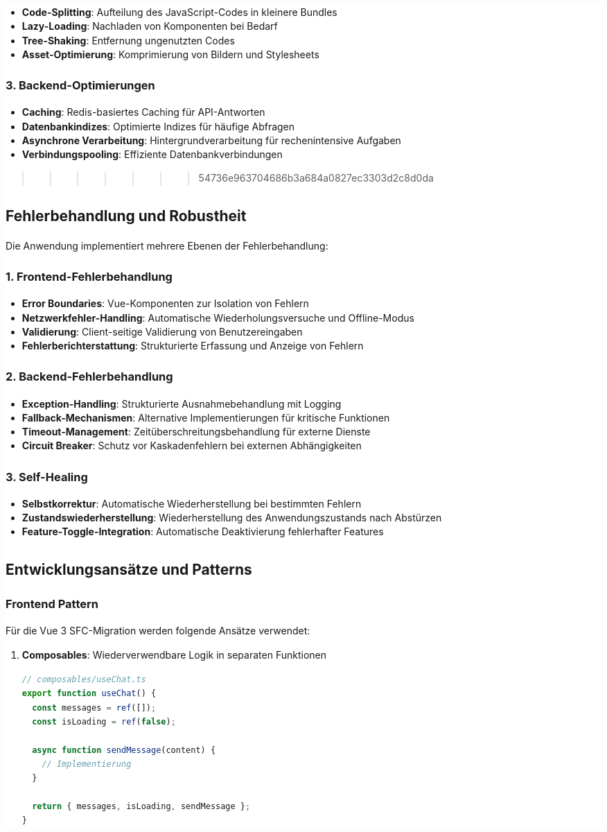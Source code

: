 - **Code-Splitting**: Aufteilung des JavaScript-Codes in kleinere Bundles
- **Lazy-Loading**: Nachladen von Komponenten bei Bedarf
- **Tree-Shaking**: Entfernung ungenutzten Codes
- **Asset-Optimierung**: Komprimierung von Bildern und Stylesheets

### 3. Backend-Optimierungen

- **Caching**: Redis-basiertes Caching für API-Antworten
- **Datenbankindizes**: Optimierte Indizes für häufige Abfragen
- **Asynchrone Verarbeitung**: Hintergrundverarbeitung für rechenintensive Aufgaben
- **Verbindungspooling**: Effiziente Datenbankverbindungen
>>>>>>> 54736e963704686b3a684a0827ec3303d2c8d0da

## Fehlerbehandlung und Robustheit

Die Anwendung implementiert mehrere Ebenen der Fehlerbehandlung:

### 1. Frontend-Fehlerbehandlung

- **Error Boundaries**: Vue-Komponenten zur Isolation von Fehlern
- **Netzwerkfehler-Handling**: Automatische Wiederholungsversuche und Offline-Modus
- **Validierung**: Client-seitige Validierung von Benutzereingaben
- **Fehlerberichterstattung**: Strukturierte Erfassung und Anzeige von Fehlern

### 2. Backend-Fehlerbehandlung

- **Exception-Handling**: Strukturierte Ausnahmebehandlung mit Logging
- **Fallback-Mechanismen**: Alternative Implementierungen für kritische Funktionen
- **Timeout-Management**: Zeitüberschreitungsbehandlung für externe Dienste
- **Circuit Breaker**: Schutz vor Kaskadenfehlern bei externen Abhängigkeiten

### 3. Self-Healing

- **Selbstkorrektur**: Automatische Wiederherstellung bei bestimmten Fehlern
- **Zustandswiederherstellung**: Wiederherstellung des Anwendungszustands nach Abstürzen
- **Feature-Toggle-Integration**: Automatische Deaktivierung fehlerhafter Features

## Entwicklungsansätze und Patterns

### Frontend Pattern

Für die Vue 3 SFC-Migration werden folgende Ansätze verwendet:

1. **Composables**: Wiederverwendbare Logik in separaten Funktionen
   ```typescript
   // composables/useChat.ts
   export function useChat() {
     const messages = ref([]);
     const isLoading = ref(false);
     
     async function sendMessage(content) {
       // Implementierung
     }
     
     return { messages, isLoading, sendMessage };
   }
   ```
